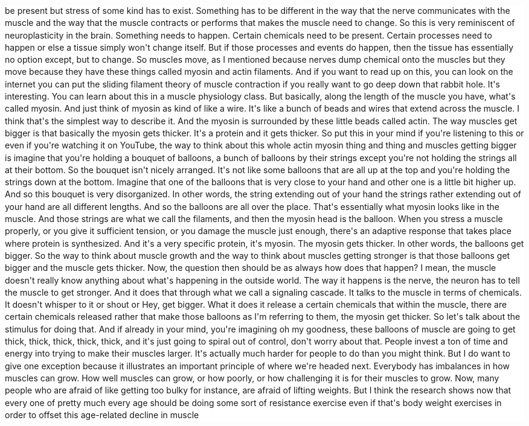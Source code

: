 be present but stress of some kind has to exist. Something has to be
different in the way that the nerve communicates with the muscle and
the way that the muscle contracts or performs that makes the muscle
need to change. So this is very reminiscent of neuroplasticity in the
brain. Something needs to happen. Certain chemicals need to be
present. Certain processes need to happen or else a tissue simply
won't change itself. But if those processes and events do happen, then
the tissue has essentially no option except, but to change. So muscles
move, as I mentioned because nerves dump chemical onto the muscles but
they move because they have these things called myosin and actin
filaments. And if you want to read up on this, you can look on the
internet you can put the sliding filament theory of muscle contraction
if you really want to go deep down that rabbit hole. It's interesting.
You can learn about this in a muscle physiology class. But basically,
along the length of the muscle you have, what's called myosin. And
just think of myosin as kind of like a wire. It's like a bunch of
beads and wires that extend across the muscle. I think that's the
simplest way to describe it. And the myosin is surrounded by these
little beads called actin. The way muscles get bigger is that
basically the myosin gets thicker. It's a protein and it gets thicker.
So put this in your mind if you're listening to this or even if you're
watching it on YouTube, the way to think about this whole actin myosin
thing and thing and muscles getting bigger is imagine that you're
holding a bouquet of balloons, a bunch of balloons by their strings
except you're not holding the strings all at their bottom. So the
bouquet isn't nicely arranged. It's not like some balloons that are
all up at the top and you're holding the strings down at the bottom.
Imagine that one of the balloons that is very close to your hand and
other one is a little bit higher up. And so this bouquet is very
disorganized. In other words, the string extending out of your hand
the strings rather extending out of your hand are all different
lengths. And so the balloons are all over the place. That's
essentially what myosin looks like in the muscle. And those strings
are what we call the filaments, and then the myosin head is the
balloon. When you stress a muscle properly, or you give it sufficient
tension, or you damage the muscle just enough, there's an adaptive
response that takes place where protein is synthesized. And it's a
very specific protein, it's myosin. The myosin gets thicker. In other
words, the balloons get bigger. So the way to think about muscle
growth and the way to think about muscles getting stronger is that
those balloons get bigger and the muscle gets thicker. Now, the
question then should be as always how does that happen? I mean, the
muscle doesn't really know anything about what's happening in the
outside world. The way it happens is the nerve, the neuron has to tell
the muscle to get stronger. And it does that through what we call a
signaling cascade. It talks to the muscle in terms of chemicals. It
doesn't whisper to it or shout or Hey, get bigger. What it does it
release a certain chemicals that within the muscle, there are certain
chemicals released rather that make those balloons as I'm referring to
them, the myosin get thicker. So let's talk about the stimulus for
doing that. And if already in your mind, you're imagining oh my
goodness, these balloons of muscle are going to get thick, thick,
thick, thick, thick, and it's just going to spiral out of control,
don't worry about that. People invest a ton of time and energy into
trying to make their muscles larger. It's actually much harder for
people to do than you might think. But I do want to give one exception
because it illustrates an important principle of where we're headed
next. Everybody has imbalances in how muscles can grow. How well
muscles can grow, or how poorly, or how challenging it is for their
muscles to grow. Now, many people who are afraid of like getting too
bulky for instance, are afraid of lifting weights. But I think the
research shows now that every one of pretty much every age should be
doing some sort of resistance exercise even if that's body weight
exercises in order to offset this age-related decline in muscle